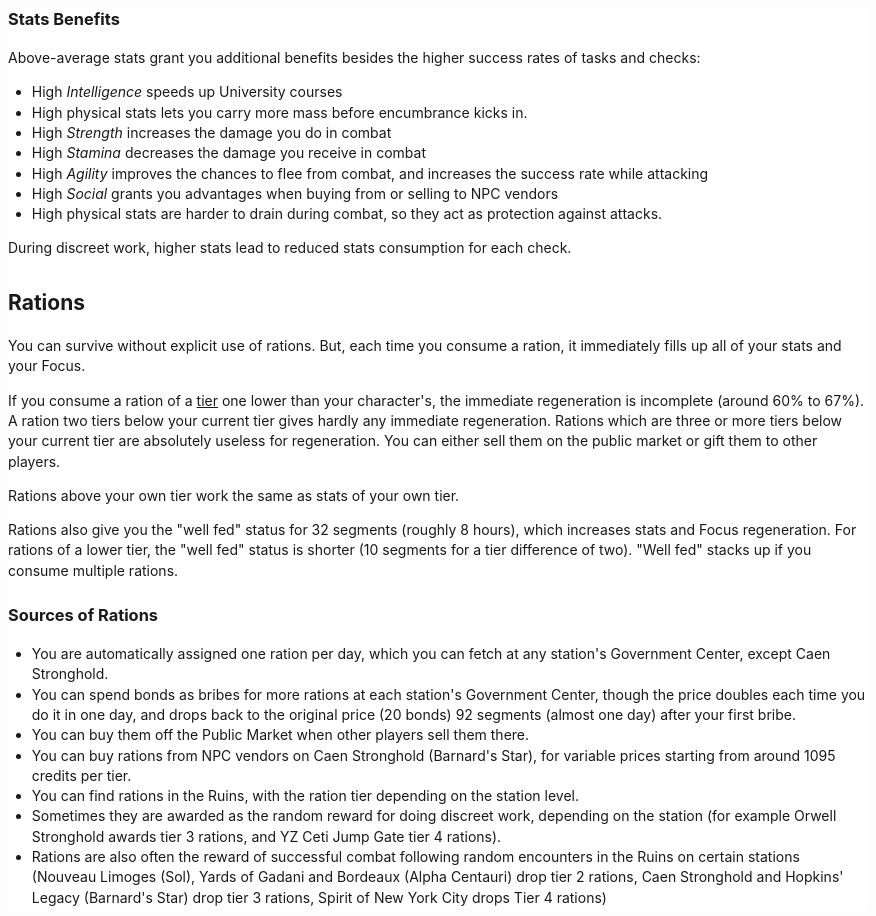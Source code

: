 ### Stats Benefits

Above-average stats grant you additional benefits besides the higher
success rates of tasks and checks:

* High *Intelligence* speeds up University courses
* High physical stats lets you carry more mass before encumbrance kicks in.
* High *Strength* increases the damage you do in combat
* High *Stamina* decreases the damage you receive in combat
* High *Agility* improves the chances to flee from combat, and increases the
  success rate while attacking
* High *Social* grants you advantages when buying from or selling to NPC vendors
* High physical stats are harder to drain during combat, so they act as
  protection against attacks.

During discreet work, higher stats lead to reduced stats consumption for each
check.

## Rations

You can survive without explicit use of rations. But, each time you
consume a ration, it immediately fills up all of your stats and your
Focus.

If you consume a ration of a [tier](#tiers) one lower than your character's, the
immediate regeneration is incomplete (around 60% to 67%). A ration two tiers below your
current tier gives hardly any immediate regeneration. Rations which are three
or more tiers below your current tier are absolutely useless for regeneration.
You can either sell them on the public market or gift them to other players.

Rations above your own tier work the same as stats of your own tier.

Rations also give you the "well fed" status for 32 segments (roughly 8
hours), which increases stats and Focus regeneration. For rations of a
lower tier, the "well fed" status is shorter (10 segments for a tier
difference of two). "Well fed" stacks up if you consume multiple rations.

### Sources of Rations

* You are automatically assigned one ration per day, which you can fetch
at any station's Government Center, except Caen Stronghold.
* You can spend bonds as bribes for more rations at each station's Government
  Center, though the price doubles each time you do it in one day, and drops back
  to the original price (20 bonds) 92 segments (almost one day) after your first bribe.
* You can buy them off the Public Market when other players sell them there.
* You can buy rations from NPC vendors on Caen Stronghold (Barnard's Star),
  for variable prices starting from around 1095 credits per tier.
* You can find rations in the Ruins, with the ration tier depending on the
  station level.
* Sometimes they are awarded as the random reward for doing discreet work,
  depending on the station (for example Orwell Stronghold awards tier 3
rations, and YZ Ceti Jump Gate tier 4 rations).
* Rations are also often the reward of successful combat following random
  encounters in the Ruins on certain stations (Nouveau Limoges (Sol), Yards of
  Gadani and Bordeaux (Alpha Centauri) drop tier 2 rations, Caen Stronghold and Hopkins' Legacy
  (Barnard's Star) drop tier 3 rations, Spirit of New York City drops Tier 4
rations)
